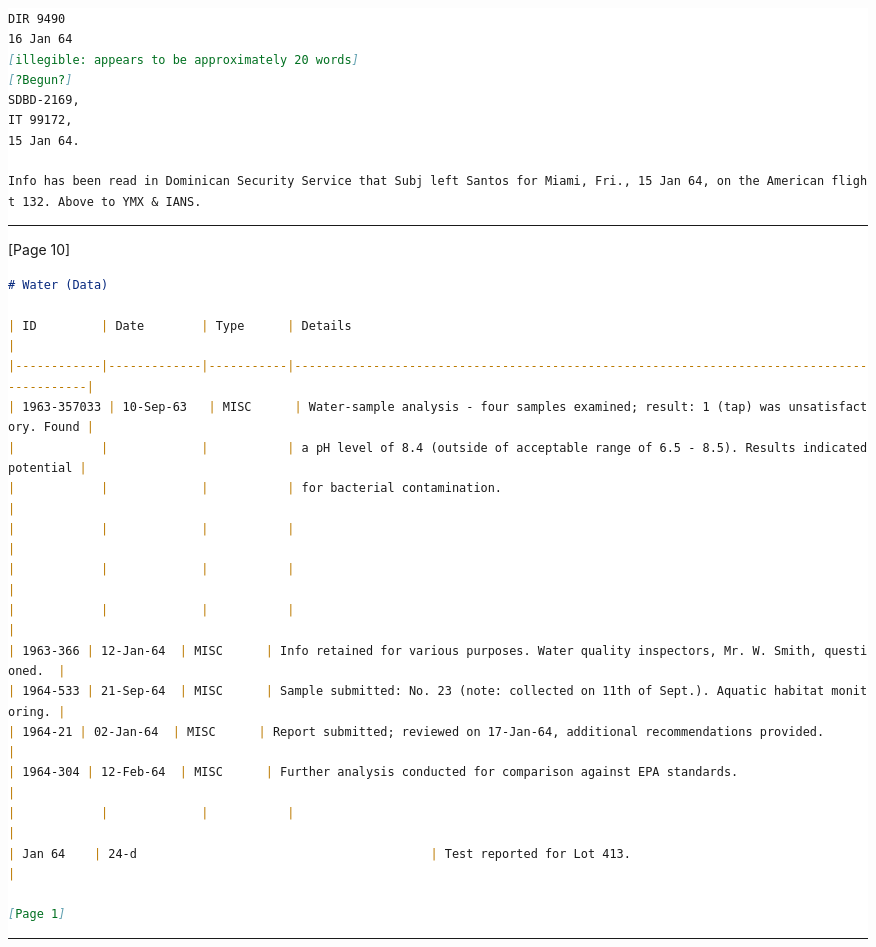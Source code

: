 ```markdown
DIR 9490  
16 Jan 64  
[illegible: appears to be approximately 20 words]  
[?Begun?]  
SDBD-2169,  
IT 99172,  
15 Jan 64.  

Info has been read in Dominican Security Service that Subj left Santos for Miami, Fri., 15 Jan 64, on the American flight 132. Above to YMX & IANS.  
```

---

[Page 10]

```markdown
# Water (Data)

| ID         | Date        | Type      | Details                                                                                   |
|------------|-------------|-----------|-------------------------------------------------------------------------------------------|
| 1963-357033 | 10-Sep-63   | MISC      | Water-sample analysis - four samples examined; result: 1 (tap) was unsatisfactory. Found |
|            |             |           | a pH level of 8.4 (outside of acceptable range of 6.5 - 8.5). Results indicated potential |
|            |             |           | for bacterial contamination.                                                              |
|            |             |           |                                                                                           |
|            |             |           |                                                                                            |
|            |             |           |                                                                                           |
| 1963-366 | 12-Jan-64  | MISC      | Info retained for various purposes. Water quality inspectors, Mr. W. Smith, questioned.  |
| 1964-533 | 21-Sep-64  | MISC      | Sample submitted: No. 23 (note: collected on 11th of Sept.). Aquatic habitat monitoring. |
| 1964-21 | 02-Jan-64  | MISC      | Report submitted; reviewed on 17-Jan-64, additional recommendations provided.             |
| 1964-304 | 12-Feb-64  | MISC      | Further analysis conducted for comparison against EPA standards.                          |
|            |             |           |                                                                                           |
| Jan 64    | 24-d                                         | Test reported for Lot 413.                                                             |

[Page 1]
```

---

